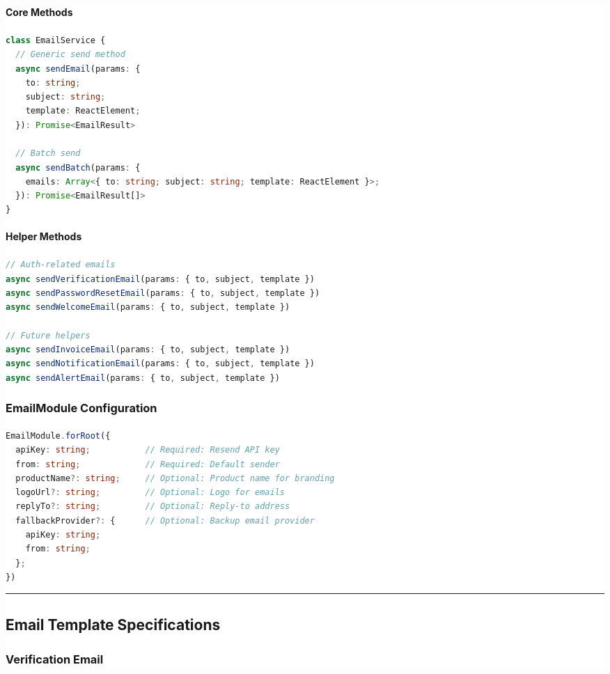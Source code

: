 #### Core Methods

```typescript
class EmailService {
  // Generic send method
  async sendEmail(params: {
    to: string;
    subject: string;
    template: ReactElement;
  }): Promise<EmailResult>

  // Batch send
  async sendBatch(params: {
    emails: Array<{ to: string; subject: string; template: ReactElement }>;
  }): Promise<EmailResult[]>
}
```

#### Helper Methods

```typescript
// Auth-related emails
async sendVerificationEmail(params: { to, subject, template })
async sendPasswordResetEmail(params: { to, subject, template })
async sendWelcomeEmail(params: { to, subject, template })

// Future helpers
async sendInvoiceEmail(params: { to, subject, template })
async sendNotificationEmail(params: { to, subject, template })
async sendAlertEmail(params: { to, subject, template })
```

### EmailModule Configuration

```typescript
EmailModule.forRoot({
  apiKey: string;           // Required: Resend API key
  from: string;             // Required: Default sender
  productName?: string;     // Optional: Product name for branding
  logoUrl?: string;         // Optional: Logo for emails
  replyTo?: string;         // Optional: Reply-to address
  fallbackProvider?: {      // Optional: Backup email provider
    apiKey: string;
    from: string;
  };
})
```

---

## Email Template Specifications

### Verification Email
